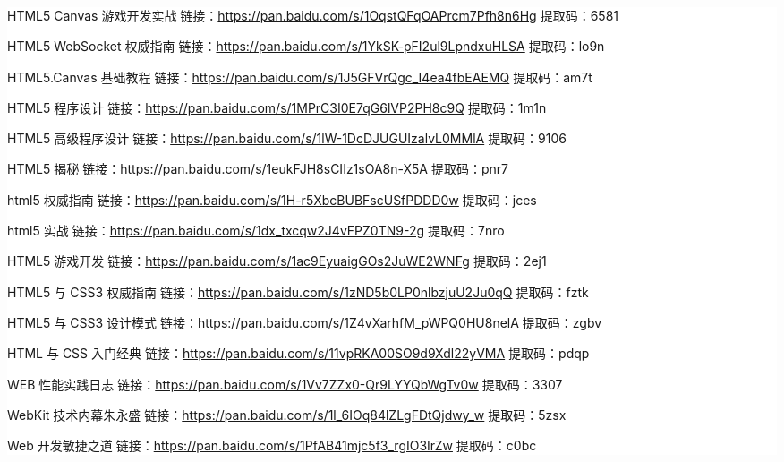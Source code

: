 HTML5 Canvas 游戏开发实战
链接：https://pan.baidu.com/s/1OqstQFqOAPrcm7Pfh8n6Hg
提取码：6581

HTML5 WebSocket 权威指南
链接：https://pan.baidu.com/s/1YkSK-pFI2ul9LpndxuHLSA
提取码：lo9n

HTML5.Canvas 基础教程
链接：https://pan.baidu.com/s/1J5GFVrQgc_I4ea4fbEAEMQ
提取码：am7t

HTML5 程序设计
链接：https://pan.baidu.com/s/1MPrC3I0E7qG6lVP2PH8c9Q
提取码：1m1n

HTML5 高级程序设计
链接：https://pan.baidu.com/s/1lW-1DcDJUGUIzalvL0MMlA
提取码：9106

HTML5 揭秘
链接：https://pan.baidu.com/s/1eukFJH8sCIIz1sOA8n-X5A
提取码：pnr7

html5 权威指南
链接：https://pan.baidu.com/s/1H-r5XbcBUBFscUSfPDDD0w
提取码：jces

html5 实战
链接：https://pan.baidu.com/s/1dx_txcqw2J4vFPZ0TN9-2g
提取码：7nro

HTML5 游戏开发
链接：https://pan.baidu.com/s/1ac9EyuaigGOs2JuWE2WNFg
提取码：2ej1

HTML5 与 CSS3 权威指南
链接：https://pan.baidu.com/s/1zND5b0LP0nlbzjuU2Ju0qQ
提取码：fztk

HTML5 与 CSS3 设计模式
链接：https://pan.baidu.com/s/1Z4vXarhfM_pWPQ0HU8nelA
提取码：zgbv

HTML 与 CSS 入门经典
链接：https://pan.baidu.com/s/11vpRKA00SO9d9Xdl22yVMA
提取码：pdqp

WEB 性能实践日志
链接：https://pan.baidu.com/s/1Vv7ZZx0-Qr9LYYQbWgTv0w
提取码：3307

WebKit 技术内幕朱永盛
链接：https://pan.baidu.com/s/1l_6IOq84lZLgFDtQjdwy_w
提取码：5zsx

Web 开发敏捷之道
链接：https://pan.baidu.com/s/1PfAB41mjc5f3_rgIO3IrZw
提取码：c0bc

